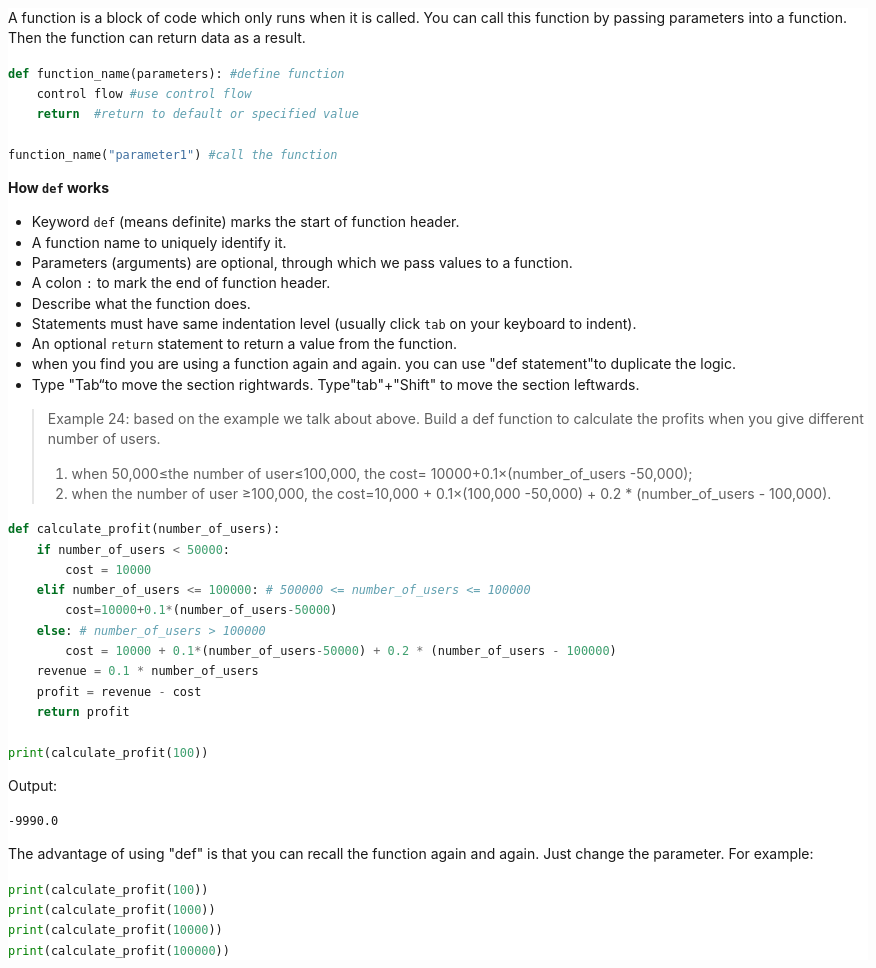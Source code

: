 A function is a block of code which only runs when it is called. You can call this function by passing parameters into a function. Then the function can return data as a result.

```python
def function_name(parameters): #define function
    control flow #use control flow
    return  #return to default or specified value

function_name("parameter1") #call the function
```

**How `def` works**

* Keyword `def` (means definite) marks the start of function header.
* A function name to uniquely identify it.
* Parameters (arguments) are optional, through which we pass values to a function.
* A colon `:` to mark the end of function header.
* Describe what the function does.
* Statements must have same indentation level (usually click `tab` on your keyboard to indent).
* An optional `return` statement to return a value from the function.
* when you find you are using a function again and again. you can use "def statement"to duplicate the logic.  
* Type "Tab“to move the section rightwards. Type"tab"+"Shift" to move the section leftwards.

> Example 24: based on the example we talk about above.  Build a def function to calculate the profits when you give different number of users.
>1. when  50,000≤the number of user≤100,000, the cost= 10000+0.1×(number_of_users -50,000);
>2. when the number of user ≥100,000, the cost=10,000 + 0.1×(100,000 -50,000) + 0.2 * (number_of_users - 100,000).

```python
def calculate_profit(number_of_users):
    if number_of_users < 50000:
        cost = 10000
    elif number_of_users <= 100000: # 500000 <= number_of_users <= 100000
        cost=10000+0.1*(number_of_users-50000)
    else: # number_of_users > 100000
        cost = 10000 + 0.1*(number_of_users-50000) + 0.2 * (number_of_users - 100000)
    revenue = 0.1 * number_of_users
    profit = revenue - cost
    return profit

print(calculate_profit(100))
```

Output:

```text
-9990.0
```

The advantage of using "def" is that you can recall the function again and again. Just change the parameter. For example:

```python
print(calculate_profit(100))
print(calculate_profit(1000))
print(calculate_profit(10000))
print(calculate_profit(100000))
```
